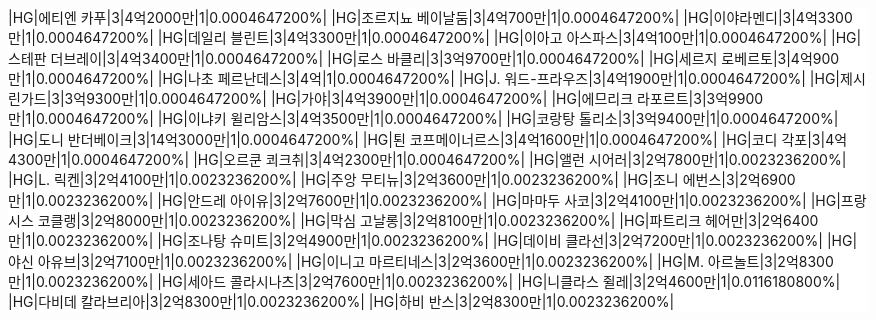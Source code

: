 |HG|에티엔 카푸|3|4억2000만|1|0.0004647200%|
|HG|조르지뇨 베이날둠|3|4억700만|1|0.0004647200%|
|HG|이야라멘디|3|4억3300만|1|0.0004647200%|
|HG|데일리 블린트|3|4억3300만|1|0.0004647200%|
|HG|이아고 아스파스|3|4억100만|1|0.0004647200%|
|HG|스테판 더브레이|3|4억3400만|1|0.0004647200%|
|HG|로스 바클리|3|3억9700만|1|0.0004647200%|
|HG|세르지 로베르토|3|4억900만|1|0.0004647200%|
|HG|나초 페르난데스|3|4억|1|0.0004647200%|
|HG|J. 워드-프라우즈|3|4억1900만|1|0.0004647200%|
|HG|제시 린가드|3|3억9300만|1|0.0004647200%|
|HG|가야|3|4억3900만|1|0.0004647200%|
|HG|에므리크 라포르트|3|3억9900만|1|0.0004647200%|
|HG|이냐키 윌리암스|3|4억3500만|1|0.0004647200%|
|HG|코랑탕 톨리소|3|3억9400만|1|0.0004647200%|
|HG|도니 반더베이크|3|14억3000만|1|0.0004647200%|
|HG|퇸 코프메이너르스|3|4억1600만|1|0.0004647200%|
|HG|코디 각포|3|4억4300만|1|0.0004647200%|
|HG|오르쿤 쾨크취|3|4억2300만|1|0.0004647200%|
|HG|앨런 시어러|3|2억7800만|1|0.0023236200%|
|HG|L. 릭켄|3|2억4100만|1|0.0023236200%|
|HG|주앙 무티뉴|3|2억3600만|1|0.0023236200%|
|HG|조니 에번스|3|2억6900만|1|0.0023236200%|
|HG|안드레 아이유|3|2억7600만|1|0.0023236200%|
|HG|마마두 사코|3|2억4100만|1|0.0023236200%|
|HG|프랑시스 코클랭|3|2억8000만|1|0.0023236200%|
|HG|막심 고날롱|3|2억8100만|1|0.0023236200%|
|HG|파트리크 헤어만|3|2억6400만|1|0.0023236200%|
|HG|조나탕 슈미트|3|2억4900만|1|0.0023236200%|
|HG|데이비 클라선|3|2억7200만|1|0.0023236200%|
|HG|야신 아유브|3|2억7100만|1|0.0023236200%|
|HG|이니고 마르티네스|3|2억3600만|1|0.0023236200%|
|HG|M. 아르놀트|3|2억8300만|1|0.0023236200%|
|HG|세아드 콜라시나츠|3|2억7600만|1|0.0023236200%|
|HG|니클라스 쥘레|3|2억4600만|1|0.0116180800%|
|HG|다비데 칼라브리아|3|2억8300만|1|0.0023236200%|
|HG|하비 반스|3|2억8300만|1|0.0023236200%|